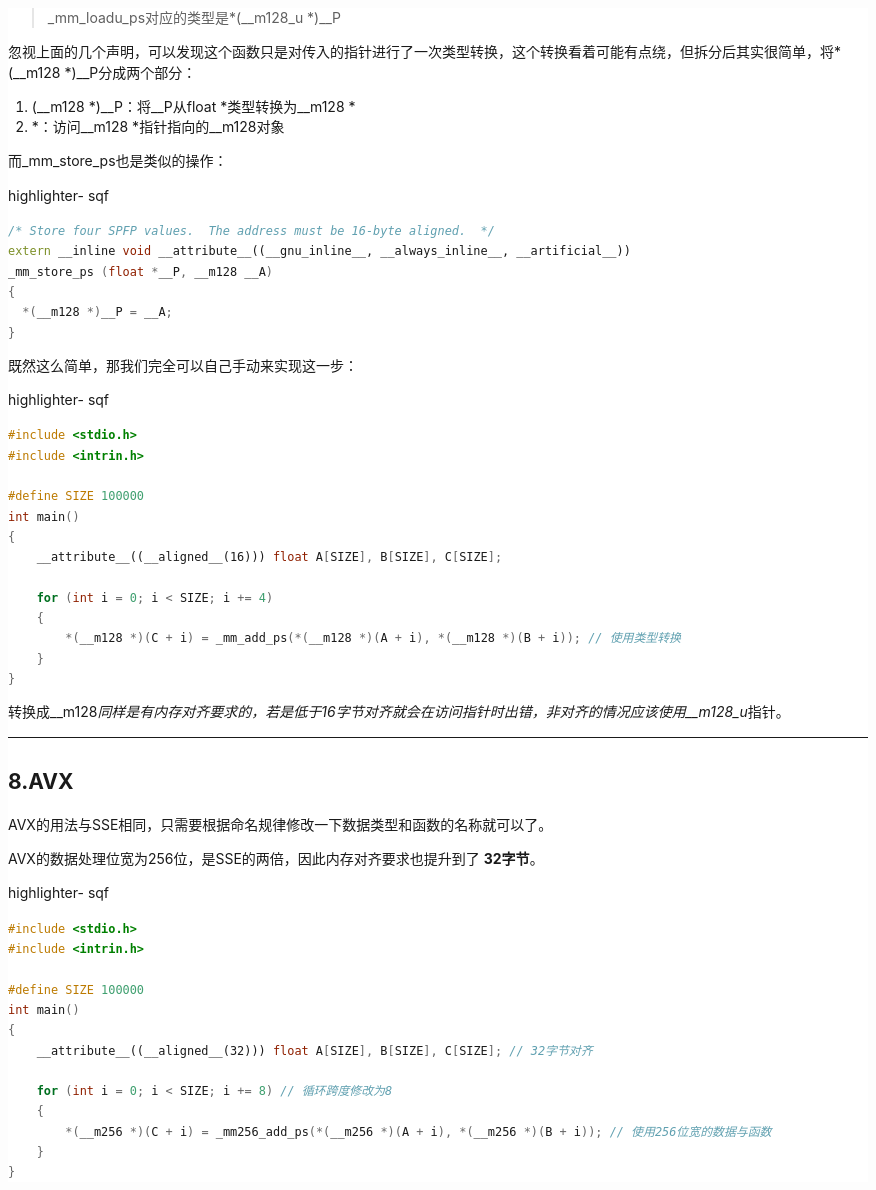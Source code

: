 > _mm_loadu_ps对应的类型是*(__m128_u *)__P

忽视上面的几个声明，可以发现这个函数只是对传入的指针进行了一次类型转换，这个转换看着可能有点绕，但拆分后其实很简单，将*(__m128 *)__P分成两个部分：

1. (__m128 *)__P：将__P从float *类型转换为__m128 *
2. *：访问__m128 *指针指向的__m128对象

而_mm_store_ps也是类似的操作：



highlighter- sqf

```cpp
/* Store four SPFP values.  The address must be 16-byte aligned.  */
extern __inline void __attribute__((__gnu_inline__, __always_inline__, __artificial__))
_mm_store_ps (float *__P, __m128 __A)
{
  *(__m128 *)__P = __A;
}
```

既然这么简单，那我们完全可以自己手动来实现这一步：



highlighter- sqf

```cpp
#include <stdio.h>
#include <intrin.h>

#define SIZE 100000
int main()
{
    __attribute__((__aligned__(16))) float A[SIZE], B[SIZE], C[SIZE];

    for (int i = 0; i < SIZE; i += 4)
    {
        *(__m128 *)(C + i) = _mm_add_ps(*(__m128 *)(A + i), *(__m128 *)(B + i)); // 使用类型转换
    }
}
```

转换成__m128*同样是有内存对齐要求的，若是低于16字节对齐就会在访问指针时出错，非对齐的情况应该使用__m128_u*指针。

------

## 8.AVX

AVX的用法与SSE相同，只需要根据命名规律修改一下数据类型和函数的名称就可以了。

AVX的数据处理位宽为256位，是SSE的两倍，因此内存对齐要求也提升到了 **32字节**。



highlighter- sqf

```cpp
#include <stdio.h>
#include <intrin.h>

#define SIZE 100000
int main()
{
    __attribute__((__aligned__(32))) float A[SIZE], B[SIZE], C[SIZE]; // 32字节对齐

    for (int i = 0; i < SIZE; i += 8) // 循环跨度修改为8
    {
        *(__m256 *)(C + i) = _mm256_add_ps(*(__m256 *)(A + i), *(__m256 *)(B + i)); // 使用256位宽的数据与函数
    }
}
```